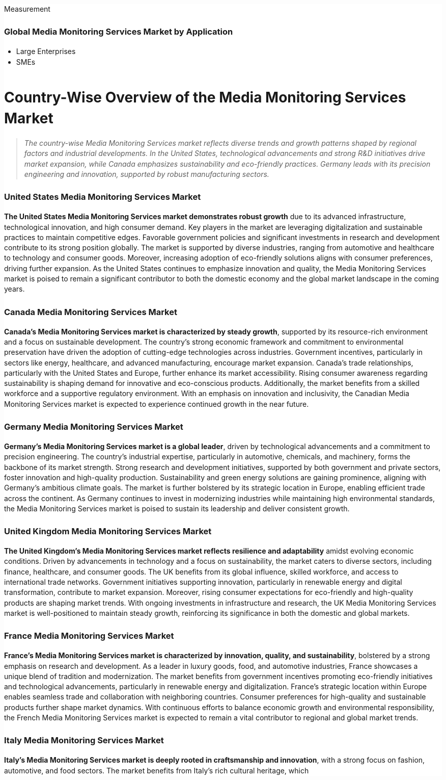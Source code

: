 Measurement</li></ul><h3>Global Media Monitoring Services Market by Application</h3><ul><li>Large Enterprises</li><li>SMEs</li></ul><h1><span class="">Country-Wise Overview of the Media Monitoring Services Market<br /></span></h1><blockquote><p><em><span class="">The country-wise Media Monitoring Services market reflects diverse trends and growth patterns shaped by regional factors and industrial developments. In the United States, technological advancements and strong R&amp;D initiatives drive market expansion, while Canada emphasizes sustainability and eco-friendly practices. Germany leads with its precision engineering and innovation, supported by robust manufacturing sectors.</span></em></p></blockquote><h3><strong>United States Media Monitoring Services Market</strong></h3><p><strong>The United States Media Monitoring Services market demonstrates robust growth</strong> due to its advanced infrastructure, technological innovation, and high consumer demand. Key players in the market are leveraging digitalization and sustainable practices to maintain competitive edges. Favorable government policies and significant investments in research and development contribute to its strong position globally. The market is supported by diverse industries, ranging from automotive and healthcare to technology and consumer goods. Moreover, increasing adoption of eco-friendly solutions aligns with consumer preferences, driving further expansion. As the United States continues to emphasize innovation and quality, the Media Monitoring Services market is poised to remain a significant contributor to both the domestic economy and the global market landscape in the coming years.</p><h3><strong>Canada Media Monitoring Services Market</strong></h3><p><strong>Canada&rsquo;s Media Monitoring Services market is characterized by steady growth</strong>, supported by its resource-rich environment and a focus on sustainable development. The country&rsquo;s strong economic framework and commitment to environmental preservation have driven the adoption of cutting-edge technologies across industries. Government incentives, particularly in sectors like energy, healthcare, and advanced manufacturing, encourage market expansion. Canada&rsquo;s trade relationships, particularly with the United States and Europe, further enhance its market accessibility. Rising consumer awareness regarding sustainability is shaping demand for innovative and eco-conscious products. Additionally, the market benefits from a skilled workforce and a supportive regulatory environment. With an emphasis on innovation and inclusivity, the Canadian Media Monitoring Services market is expected to experience continued growth in the near future.</p><h3><strong>Germany Media Monitoring Services Market</strong></h3><p><strong>Germany&rsquo;s Media Monitoring Services market is a global leader</strong>, driven by technological advancements and a commitment to precision engineering. The country&rsquo;s industrial expertise, particularly in automotive, chemicals, and machinery, forms the backbone of its market strength. Strong research and development initiatives, supported by both government and private sectors, foster innovation and high-quality production. Sustainability and green energy solutions are gaining prominence, aligning with Germany&rsquo;s ambitious climate goals. The market is further bolstered by its strategic location in Europe, enabling efficient trade across the continent. As Germany continues to invest in modernizing industries while maintaining high environmental standards, the Media Monitoring Services market is poised to sustain its leadership and deliver consistent growth.</p><h3><strong>United Kingdom Media Monitoring Services Market</strong></h3><p><strong>The United Kingdom&rsquo;s Media Monitoring Services market reflects resilience and adaptability</strong> amidst evolving economic conditions. Driven by advancements in technology and a focus on sustainability, the market caters to diverse sectors, including finance, healthcare, and consumer goods. The UK benefits from its global influence, skilled workforce, and access to international trade networks. Government initiatives supporting innovation, particularly in renewable energy and digital transformation, contribute to market expansion. Moreover, rising consumer expectations for eco-friendly and high-quality products are shaping market trends. With ongoing investments in infrastructure and research, the UK Media Monitoring Services market is well-positioned to maintain steady growth, reinforcing its significance in both the domestic and global markets.</p><h3><strong>France Media Monitoring Services Market</strong></h3><p><strong>France&rsquo;s Media Monitoring Services market is characterized by innovation, quality, and sustainability</strong>, bolstered by a strong emphasis on research and development. As a leader in luxury goods, food, and automotive industries, France showcases a unique blend of tradition and modernization. The market benefits from government incentives promoting eco-friendly initiatives and technological advancements, particularly in renewable energy and digitalization. France&rsquo;s strategic location within Europe enables seamless trade and collaboration with neighboring countries. Consumer preferences for high-quality and sustainable products further shape market dynamics. With continuous efforts to balance economic growth and environmental responsibility, the French Media Monitoring Services market is expected to remain a vital contributor to regional and global market trends.</p><h3><strong>Italy Media Monitoring Services Market</strong></h3><p><strong>Italy&rsquo;s Media Monitoring Services market is deeply rooted in craftsmanship and innovation</strong>, with a strong focus on fashion, automotive, and food sectors. The market benefits from Italy&rsquo;s rich cultural heritage, which